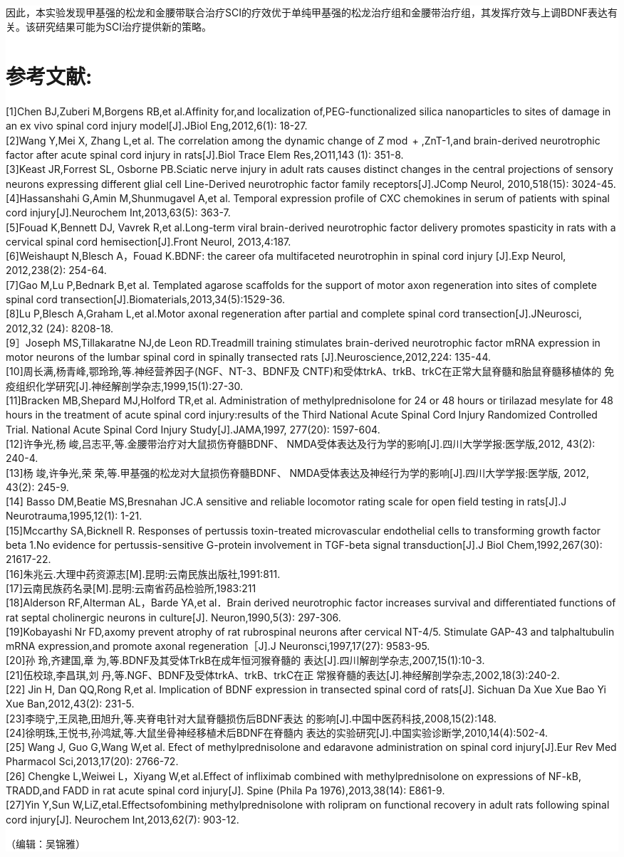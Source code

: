 因此，本实验发现甲基强的松龙和金腰带联合治疗SCI的疗效优于单纯甲基强的松龙治疗组和金腰带治疗组，其发挥疗效与上调BDNF表达有关。该研究结果可能为SCI治疗提供新的策略。

# 参考文献:

[1]Chen BJ,Zuberi M,Borgens RB,et al.Affinity for,and localization of,PEG-functionalized silica nanoparticles to sites of damage in an ex vivo spinal cord injury model[J].JBiol Eng,2012,6(1): 18-27.   
[2]Wang Y,Mei X, Zhang L,et al. The correlation among the dynamic change of $Z { \bmod { + } }$ ,ZnT-1,and brain-derived neurotrophic factor after acute spinal cord injury in rats[J].Biol Trace Elem Res,2O11,143 (1): 351-8.   
[3]Keast JR,Forrest SL, Osborne PB.Sciatic nerve injury in adult rats causes distinct changes in the central projections of sensory neurons expressing different glial cell Line-Derived neurotrophic factor family receptors[J].JComp Neurol, 2010,518(15): 3024-45.   
[4]Hassanshahi G,Amin M,Shunmugavel A,et al. Temporal expression profile of CXC chemokines in serum of patients with spinal cord injury[J].Neurochem Int,2013,63(5): 363-7.   
[5]Fouad K,Bennett DJ, Vavrek R,et al.Long-term viral brain-derived neurotrophic factor delivery promotes spasticity in rats with a cervical spinal cord hemisection[J].Front Neurol, 2O13,4:187.   
[6]Weishaupt N,Blesch A，Fouad K.BDNF: the career ofa multifaceted neurotrophin in spinal cord injury [J].Exp Neurol, 2012,238(2): 254-64.   
[7]Gao M,Lu P,Bednark B,et al. Templated agarose scaffolds for the support of motor axon regeneration into sites of complete spinal cord transection[J].Biomaterials,2013,34(5):1529-36.   
[8]Lu P,Blesch A,Graham L,et al.Motor axonal regeneration after partial and complete spinal cord transection[J].JNeurosci, 2012,32 (24): 8208-18.   
[9］Joseph MS,Tillakaratne NJ,de Leon RD.Treadmill training stimulates brain-derived neurotrophic factor mRNA expression in motor neurons of the lumbar spinal cord in spinally transected rats [J].Neuroscience,2012,224: 135-44.   
[10]周长满,杨青峰,鄂玲玲,等.神经营养因子(NGF、NT-3、BDNF及 CNTF)和受体trkA、trkB、trkC在正常大鼠脊髓和胎鼠脊髓移植体的 免疫组织化学研究[J].神经解剖学杂志,1999,15(1):27-30.   
[11]Bracken MB,Shepard MJ,Holford TR,et al. Administration of methylprednisolone for 24 or 48 hours or tirilazad mesylate for 48 hours in the treatment of acute spinal cord injury:results of the Third National Acute Spinal Cord Injury Randomized Controlled Trial. National Acute Spinal Cord Injury Study[J].JAMA,1997, 277(20): 1597-604.   
[12]许争光,杨 峻,吕志平,等.金腰带治疗对大鼠损伤脊髓BDNF、 NMDA受体表达及行为学的影响[J].四川大学学报:医学版,2012, 43(2): 240-4.   
[13]杨 竣,许争光,荣 荣,等.甲基强的松龙对大鼠损伤脊髓BDNF、 NMDA受体表达及神经行为学的影响[J].四川大学学报:医学版, 2012, 43(2): 245-9.   
[14] Basso DM,Beatie MS,Bresnahan JC.A sensitive and reliable locomotor rating scale for open field testing in rats[J].J Neurotrauma,1995,12(1): 1-21.   
[15]Mccarthy SA,Bicknell R. Responses of pertussis toxin-treated microvascular endothelial cells to transforming growth factor beta 1.No evidence for pertussis-sensitive G-protein involvement in TGF-beta signal transduction[J].J Biol Chem,1992,267(30): 21617-22.   
[16]朱兆云.大理中药资源志[M].昆明:云南民族出版社,1991:811.   
[17]云南民族药名录[M].昆明:云南省药品检验所,1983:211   
[18]Alderson RF,Alterman AL，Barde YA,et al．Brain derived neurotrophic factor increases survival and differentiated functions of rat septal cholinergic neurons in culture[J]. Neuron,1990,5(3): 297-306.   
[19]Kobayashi Nr FD,axomy prevent atrophy of rat rubrospinal neurons after cervical NT-4/5. Stimulate GAP-43 and talphaltubulin mRNA expression,and promote axonal regeneration［J].J Neuronsci,1997,17(27): 9583-95.   
[20]孙 玲,齐建国,章 为,等.BDNF及其受体TrkB在成年恒河猴脊髓的 表达[J].四川解剖学杂志,2007,15(1):10-3.   
[21]伍校琼,李昌琪,刘 丹,等.NGF、BDNF及受体trkA、trkB、trkC在正 常猴脊髓的表达[J].神经解剖学杂志,2002,18(3):240-2.   
[22] Jin H, Dan QQ,Rong R,et al. Implication of BDNF expression in transected spinal cord of rats[J]. Sichuan Da Xue Xue Bao Yi Xue Ban,2012,43(2): 231-5.   
[23]李晓宁,王凤艳,田旭升,等.夹脊电针对大鼠脊髓损伤后BDNF表达 的影响[J].中国中医药科技,2008,15(2):148.   
[24]徐明珠,王悦书,孙鸿斌,等.大鼠坐骨神经移植术后BDNF在脊髓内 表达的实验研究[J].中国实验诊断学,2010,14(4):502-4.   
[25] Wang J, Guo G,Wang W,et al. Efect of methylprednisolone and edaravone administration on spinal cord injury[J].Eur Rev Med Pharmacol Sci,2013,17(20): 2766-72.   
[26] Chengke L,Weiwei L，Xiyang W,et al.Effect of infliximab combined with methylprednisolone on expressions of NF-kB, TRADD,and FADD in rat acute spinal cord injury[J]. Spine (Phila Pa 1976),2013,38(14): E861-9.   
[27]Yin Y,Sun W,LiZ,etal.Effectsofombining methylprednisolone with rolipram on functional recovery in adult rats following spinal cord injury[J]. Neurochem Int,2013,62(7): 903-12.

（编辑：吴锦雅）
